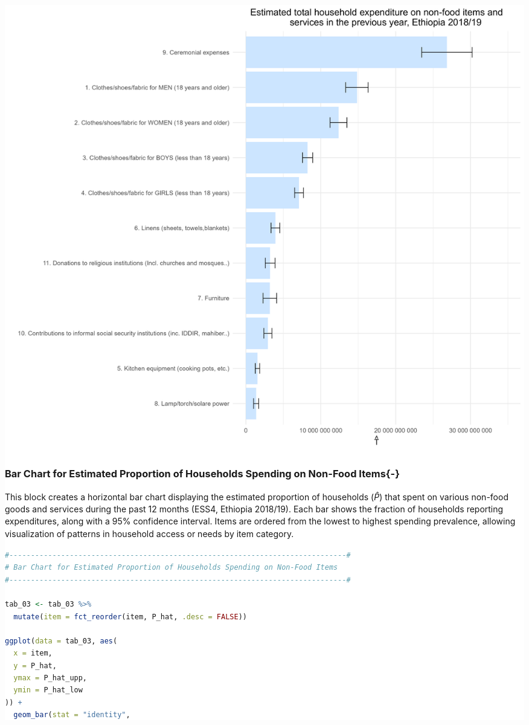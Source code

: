 ![](images/7.1/02_Bar_Chart_for_Estimated_total.png)

### Bar Chart for Estimated Proportion of Households Spending on Non-Food Items{-}

This block creates a horizontal bar chart displaying the estimated proportion of households ($\hat{P}$) that spent on various non-food goods and services during the past 12 months (ESS4, Ethiopia 2018/19). Each bar shows the fraction of households reporting expenditures, along with a 95% confidence interval. Items are ordered from the lowest to highest spending prevalence, allowing visualization of patterns in household access or needs by item category.




``` r
#------------------------------------------------------------------------------#
# Bar Chart for Estimated Proportion of Households Spending on Non-Food Items
#------------------------------------------------------------------------------#

tab_03 <- tab_03 %>%
  mutate(item = fct_reorder(item, P_hat, .desc = FALSE))

ggplot(data = tab_03, aes(
  x = item,
  y = P_hat,
  ymax = P_hat_upp,
  ymin = P_hat_low
)) +
  geom_bar(stat = "identity",
```